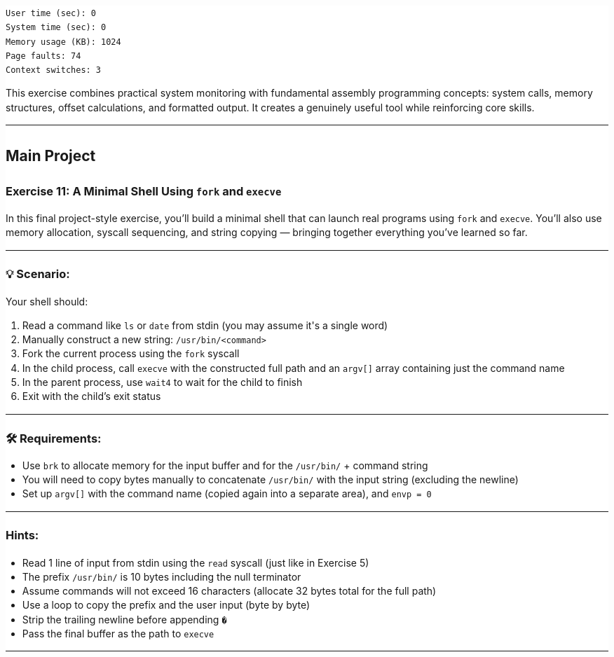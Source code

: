 ```
User time (sec): 0
System time (sec): 0
Memory usage (KB): 1024
Page faults: 74
Context switches: 3
```

This exercise combines practical system monitoring with fundamental assembly programming concepts: system calls, memory structures, offset calculations, and formatted output. It creates a genuinely useful tool while reinforcing core skills.

---

## Main Project

### Exercise 11: A Minimal Shell Using `fork` and `execve`

In this final project-style exercise, you’ll build a minimal shell that can launch real programs using `fork` and `execve`. You’ll also use memory allocation, syscall sequencing, and string copying — bringing together everything you’ve learned so far.

---

### 💡 Scenario:

Your shell should:

1. Read a command like `ls` or `date` from stdin (you may assume it's a single word)
2. Manually construct a new string: `/usr/bin/<command>`
3. Fork the current process using the `fork` syscall
4. In the child process, call `execve` with the constructed full path and an `argv[]` array containing just the command name
5. In the parent process, use `wait4` to wait for the child to finish
6. Exit with the child’s exit status

---

### 🛠️ Requirements:

- Use `brk` to allocate memory for the input buffer and for the `/usr/bin/` + command string
- You will need to copy bytes manually to concatenate `/usr/bin/` with the input string (excluding the newline)
- Set up `argv[]` with the command name (copied again into a separate area), and `envp = 0`

---

### Hints:

- Read 1 line of input from stdin using the `read` syscall (just like in Exercise 5)
- The prefix `/usr/bin/` is 10 bytes including the null terminator
- Assume commands will not exceed 16 characters (allocate 32 bytes total for the full path)
- Use a loop to copy the prefix and the user input (byte by byte)
- Strip the trailing newline before appending `�`
- Pass the final buffer as the path to `execve`

---
